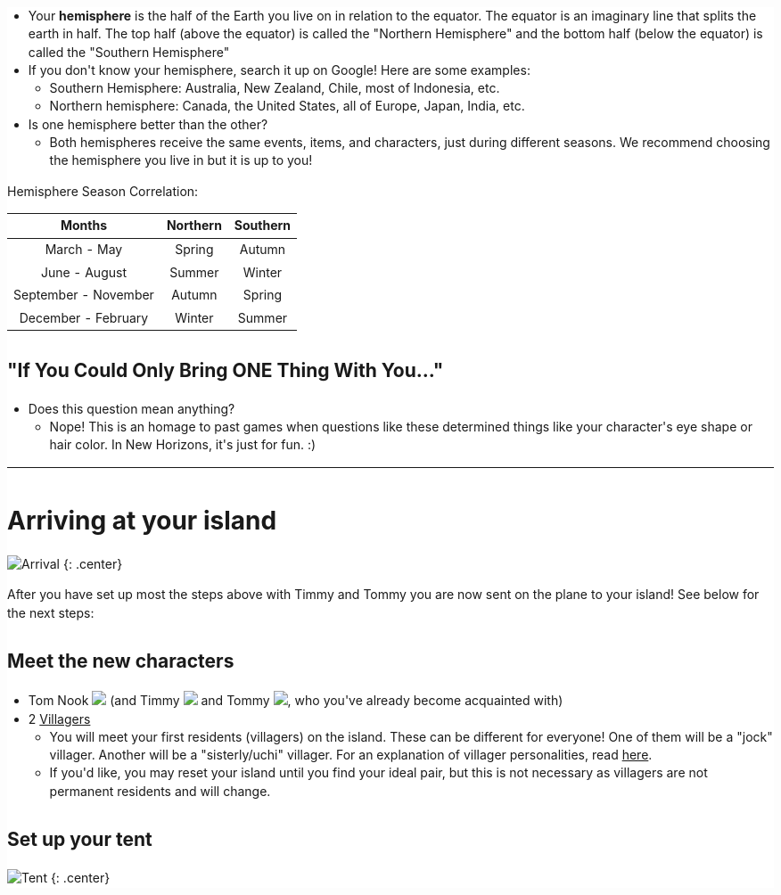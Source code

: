 - Your **hemisphere** is the half of the Earth you live on in relation to the equator. The equator is an imaginary line that splits the earth in half. The top half (above the equator) is called the "Northern Hemisphere" and the bottom half (below the equator) is called the "Southern Hemisphere"
- If you don't know your hemisphere, search it up on Google! Here are some examples:
  - Southern Hemisphere: Australia, New Zealand, Chile, most of Indonesia, etc.
  - Northern hemisphere: Canada, the United States, all of Europe, Japan, India, etc.
- Is one hemisphere better than the other?
  - Both hemispheres receive the same events, items, and characters, just during different seasons. We recommend choosing the hemisphere you live in but it is up to you!

Hemisphere Season Correlation:

|        Months        | Northern | Southern |
|:--------------------:|:--------:|:--------:|
|     March - May      |  Spring  |  Autumn  |
|    June - August     |  Summer  |  Winter  |
| September - November |  Autumn  |  Spring  |
| December - February  |  Winter  |  Summer  |

## "If You Could Only Bring ONE Thing With You..."
- Does this question mean anything?
  - Nope! This is an homage to past games when questions like these determined things like your character's eye shape or hair color. In New Horizons, it's just for fun. :) 

* * *
# Arriving at your island

![Arrival](/acnhbeginners/assets/day1_arrival.jpg)
{: .center}

After you have set up most the steps above with Timmy and Tommy you are now sent on the plane to your island! See below for the next steps:

## Meet the new characters 
- Tom Nook <span><img src="https://alexislours.github.io/img/NpcIcon/rco.png" id="inv-icon"></span> (and Timmy <span><img src="https://alexislours.github.io/img/NpcIcon/rcm.png" id="inv-icon"></span> and Tommy <span><img src="https://alexislours.github.io/img/NpcIcon/rct.png" id="inv-icon"></span>, who you've already become acquainted with)
- 2 [Villagers](https://chibisnorlax.github.io/acnhfaq/villagers/#who-are-villagers)
  - You will meet your first residents (villagers) on the island. These can be different for everyone! One of them will be a "jock" villager. Another will be a "sisterly/uchi" villager. For an explanation of villager personalities, read [here](https://chibisnorlax.github.io/acnhfaq/villagers/#what-are-the-villager-personalities). 
  - If you'd like, you may reset your island until you find your ideal pair, but this is not necessary as villagers are not permanent residents and will change.

## Set up your tent

![Tent](/acnhbeginners/assets/day1_tent.jpg)
{: .center}
